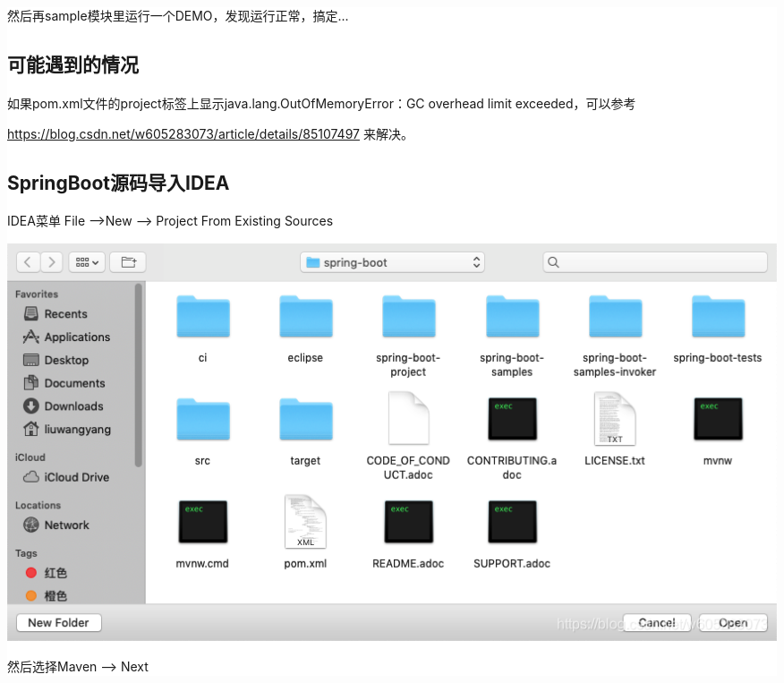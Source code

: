 然后再sample模块里运行一个DEMO，发现运行正常，搞定...

## 可能遇到的情况

如果pom.xml文件的project标签上显示java.lang.OutOfMemoryError：GC overhead limit exceeded，可以参考

https://blog.csdn.net/w605283073/article/details/85107497 来解决。

## SpringBoot源码导入IDEA

IDEA菜单 File -->New --> Project From Existing Sources

![img_13.png](imgs/04img_13.png)

然后选择Maven --> Next
